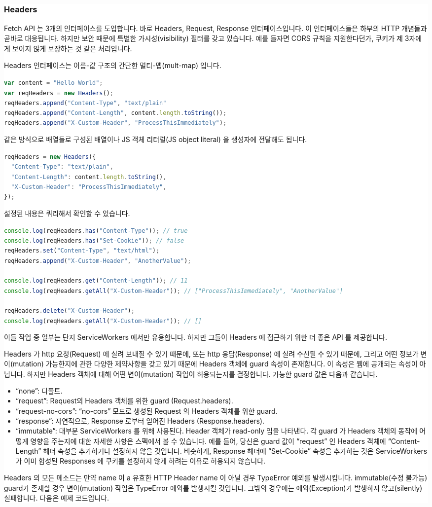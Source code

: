 ### Headers

Fetch API 는 3개의 인터페이스를 도입합니다. 바로 Headers, Request, Response 인터페이스입니다. 이 인터페이스들은 하부의 HTTP 개념들과 곧바로 대응됩니다. 하지만 보안 때문에 특별한 가시성(visibility) 필터를 갖고 있습니다. 예를 들자면 CORS 규칙을 지원한다던가, 쿠키가 제 3자에게 보이지 않게 보장하는 것 같은 처리입니다.

Headers 인터페이스는 이름-값 구조의 간단한 멀티-맵(mult-map) 입니다.

```js
var content = "Hello World";
var reqHeaders = new Headers();
reqHeaders.append("Content-Type", "text/plain"
reqHeaders.append("Content-Length", content.length.toString());
reqHeaders.append("X-Custom-Header", "ProcessThisImmediately");
```
같은 방식으로 배열들로 구성된 배열이나 JS 객체 리터럴(JS object literal) 을 생성자에 전달해도 됩니다.

```js
reqHeaders = new Headers({
  "Content-Type": "text/plain",
  "Content-Length": content.length.toString(),
  "X-Custom-Header": "ProcessThisImmediately",
});
```

설정된 내용은 쿼리해서 확인할 수 있습니다.

```js
console.log(reqHeaders.has("Content-Type")); // true
console.log(reqHeaders.has("Set-Cookie")); // false
reqHeaders.set("Content-Type", "text/html");
reqHeaders.append("X-Custom-Header", "AnotherValue");
 
console.log(reqHeaders.get("Content-Length")); // 11
console.log(reqHeaders.getAll("X-Custom-Header")); // ["ProcessThisImmediately", "AnotherValue"]
 
reqHeaders.delete("X-Custom-Header");
console.log(reqHeaders.getAll("X-Custom-Header")); // []
```

이들 작업 중 일부는 단지 ServiceWorkers 에서만 유용합니다. 하지만 그들이 Headers 에 접근하기 위한 더 좋은 API 를 제공합니다.

Headers 가 http 요청(Request) 에 실려 보내질 수 있기 때문에, 또는 http 응답(Response) 에 실려 수신될 수 있기 때문에, 그리고 어떤 정보가 변이(mutation) 가능한지에 관한 다양한 제약사항을 갖고 있기 때문에 Headers 객체에 guard 속성이 존재합니다. 이 속성은 웹에 공개되는 속성이 아닙니다. 하지만 Headers 객체에 대해 어떤 변이(mutation) 작업이 허용되는지를 결정합니다. 가능한 guard 값은 다음과 같습니다.

- “none”: 디폴트.
- “request”: Request의 Headers 객체를 위한 guard (Request.headers).
- “request-no-cors”: “no-cors” 모드로 생성된 Request 의 Headers 객체를 위한 guard.
- “response”: 자연적으로, Response 로부터 얻어진 Headers (Response.headers).
- “immutable”: 대부분 ServiceWorkers 를 위해 사용된다. Header 객체가 read-only 임을 나타낸다.
각 guard 가 Headers 객체의 동작에 어떻게 영향을 주는지에 대한 자세한 사항은 스펙에서 볼 수 있습니다. 예를 들어, 당신은 guard 값이 “request” 인 Headers 객체에 “Content-Length” 헤더 속성을 추가하거나 설정하지 않을 것입니다. 비슷하게, Response 헤더에 “Set-Cookie” 속성을 추가하는 것은 ServiceWorkers 가 이미 합성된 Responses 에 쿠키를 설정하지 않게 하려는 이유로 허용되지 않습니다.

Headers 의 모든 메소드는 만약 name 이 a 유효한 HTTP Header name 이 아닐 경우 TypeError 예외를 발생시킵니다. immutable(수정 불가능) guard가 존재할 경우 변이(mutation) 작업은 TypeError 예외를 발생시킬 것입니다. 그밖의 경우에는 예외(Exception)가 발생하지 않고(silently) 실패합니다. 다음은 예제 코드입니다.
